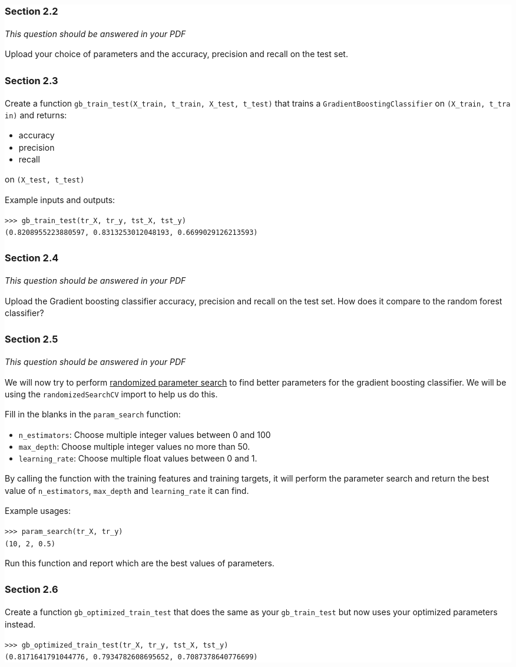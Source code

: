 ### Section 2.2
*This question should be answered in your PDF*

Upload your choice of parameters and the accuracy, precision and recall on the test set.

### Section 2.3
Create a function `gb_train_test(X_train, t_train, X_test, t_test)` that trains a `GradientBoostingClassifier` on `(X_train, t_train)` and returns:
* accuracy
* precision
* recall

on `(X_test, t_test)`

Example inputs and outputs:
```
>>> gb_train_test(tr_X, tr_y, tst_X, tst_y)
(0.8208955223880597, 0.8313253012048193, 0.6699029126213593)
```

### Section 2.4
*This question should be answered in your PDF*

Upload the Gradient boosting classifier accuracy, precision and recall on the test set. How does it compare to the random forest classifier?

### Section 2.5
*This question should be answered in your PDF*

We will now try to perform [randomized parameter search](https://en.wikipedia.org/wiki/Hyperparameter_optimization#Random_search) to find better parameters for the gradient boosting classifier. We will be using the `randomizedSearchCV` import to help us do this.

Fill in the blanks in the `param_search` function:
* `n_estimators`: Choose multiple integer values between 0 and 100
* `max_depth`: Choose multiple integer values no more than 50.
*  `learning_rate`: Choose multiple float values between 0 and 1.

By calling the function with the training features and training targets, it will perform the parameter search and return the best value of `n_estimators`, `max_depth` and `learning_rate` it can find.

Example usages:
```
>>> param_search(tr_X, tr_y)
(10, 2, 0.5)
```

Run this function and report which are the best values of parameters.


### Section 2.6
Create a function `gb_optimized_train_test` that does the same as your `gb_train_test` but now uses your optimized parameters instead.

```
>>> gb_optimized_train_test(tr_X, tr_y, tst_X, tst_y)
(0.8171641791044776, 0.7934782608695652, 0.7087378640776699)
```
